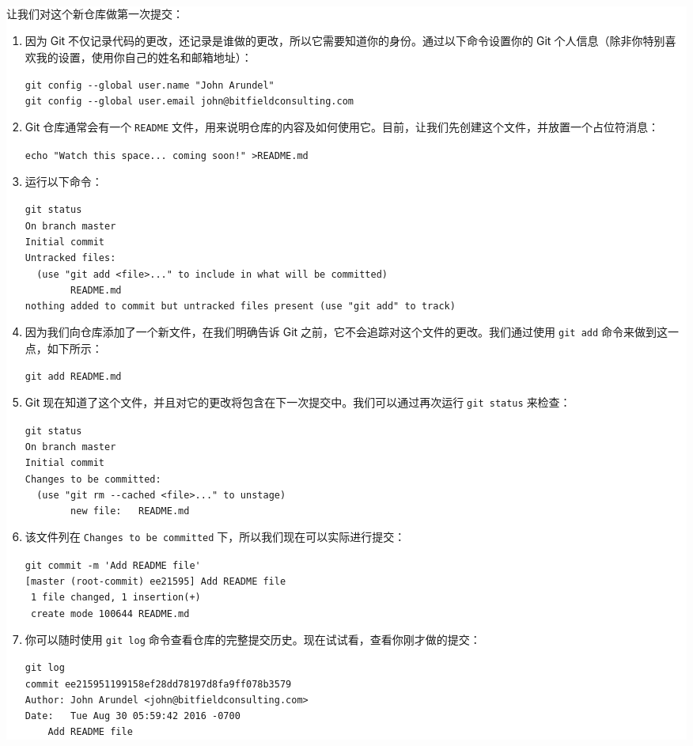 让我们对这个新仓库做第一次提交：

1.  因为 Git 不仅记录代码的更改，还记录是谁做的更改，所以它需要知道你的身份。通过以下命令设置你的 Git 个人信息（除非你特别喜欢我的设置，使用你自己的姓名和邮箱地址）：

    ```
    git config --global user.name "John Arundel"
    git config --global user.email john@bitfieldconsulting.com

    ```

1.  Git 仓库通常会有一个 `README` 文件，用来说明仓库的内容及如何使用它。目前，让我们先创建这个文件，并放置一个占位符消息：

    ```
    echo "Watch this space... coming soon!" >README.md

    ```

1.  运行以下命令：

    ```
    git status
    On branch master
    Initial commit
    Untracked files:
      (use "git add <file>..." to include in what will be committed)
            README.md
    nothing added to commit but untracked files present (use "git add" to track)
    ```

1.  因为我们向仓库添加了一个新文件，在我们明确告诉 Git 之前，它不会追踪对这个文件的更改。我们通过使用 `git add` 命令来做到这一点，如下所示：

    ```
    git add README.md

    ```

1.  Git 现在知道了这个文件，并且对它的更改将包含在下一次提交中。我们可以通过再次运行 `git status` 来检查：

    ```
    git status
    On branch master
    Initial commit
    Changes to be committed:
      (use "git rm --cached <file>..." to unstage)
            new file:   README.md
    ```

1.  该文件列在 `Changes to be committed` 下，所以我们现在可以实际进行提交：

    ```
    git commit -m 'Add README file'
    [master (root-commit) ee21595] Add README file
     1 file changed, 1 insertion(+)
     create mode 100644 README.md
    ```

1.  你可以随时使用 `git log` 命令查看仓库的完整提交历史。现在试试看，查看你刚才做的提交：

    ```
    git log
    commit ee215951199158ef28dd78197d8fa9ff078b3579
    Author: John Arundel <john@bitfieldconsulting.com>
    Date:   Tue Aug 30 05:59:42 2016 -0700
        Add README file
    ```
